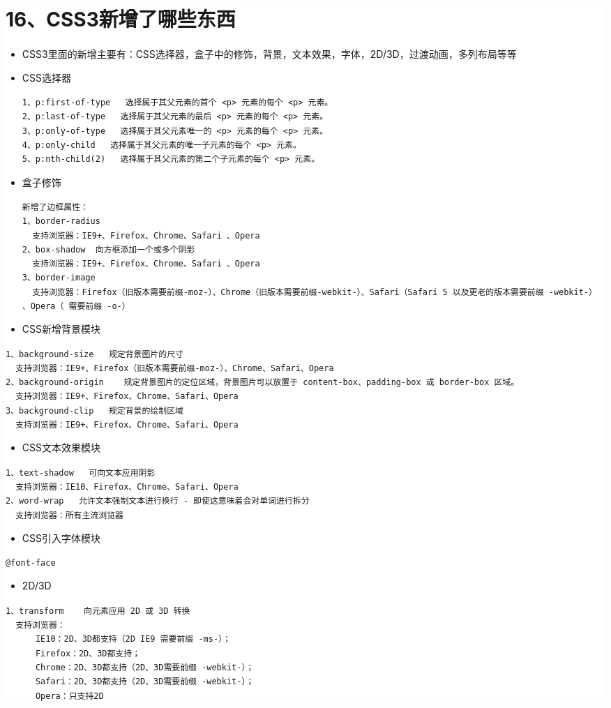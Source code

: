 # 16、CSS3新增了哪些东西

- CSS3里面的新增主要有：CSS选择器，盒子中的修饰，背景，文本效果，字体，2D/3D，过渡动画，多列布局等等

- CSS选择器

  ```
  1、p:first-of-type   选择属于其父元素的首个 <p> 元素的每个 <p> 元素。
  2、p:last-of-type   选择属于其父元素的最后 <p> 元素的每个 <p> 元素。
  3、p:only-of-type   选择属于其父元素唯一的 <p> 元素的每个 <p> 元素。
  4、p:only-child   选择属于其父元素的唯一子元素的每个 <p> 元素。
  5、p:nth-child(2)   选择属于其父元素的第二个子元素的每个 <p> 元素。
  ```

- 盒子修饰

  ```
  新增了边框属性：
  1、border-radius
  	支持浏览器：IE9+、Firefox、Chrome、Safari 、Opera
  2、box-shadow  向方框添加一个或多个阴影
  	支持浏览器：IE9+、Firefox、Chrome、Safari 、Opera
  3、border-image
  	支持浏览器：Firefox（旧版本需要前缀-moz-）、Chrome（旧版本需要前缀-webkit-）、Safari（Safari 5 以及更老的版本需要前缀 -webkit-） 、Opera（ 需要前缀 -o-）
  ```

-  CSS新增背景模块

  ```
  1、background-size   规定背景图片的尺寸
  	支持浏览器：IE9+、Firefox（旧版本需要前缀-moz-）、Chrome、Safari、Opera
  2、background-origin    规定背景图片的定位区域，背景图片可以放置于 content-box、padding-box 或 border-box 区域。
  	支持浏览器：IE9+、Firefox、Chrome、Safari、Opera
  3、background-clip   规定背景的绘制区域
  	支持浏览器：IE9+、Firefox、Chrome、Safari、Opera
  ```

-  CSS文本效果模块

  ```
  1、text-shadow   可向文本应用阴影
  	支持浏览器：IE10、Firefox、Chrome、Safari、Opera
  2、word-wrap   允许文本强制文本进行换行 - 即使这意味着会对单词进行拆分
  	支持浏览器：所有主流浏览器
  ```

-  CSS引入字体模块

  ```
  @font-face
  ```

-  2D/3D

  ```
  1、transform    向元素应用 2D 或 3D 转换
  	支持浏览器：
      	IE10：2D、3D都支持（2D IE9 需要前缀 -ms-）；
  		Firefox：2D、3D都支持；
  		Chrome：2D、3D都支持（2D、3D需要前缀 -webkit-）；
  		Safari：2D、3D都支持（2D、3D需要前缀 -webkit-）；
  		Opera：只支持2D
  ```
